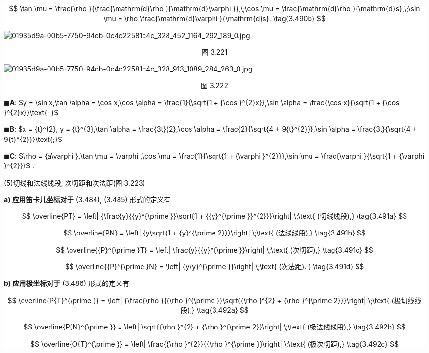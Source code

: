 $$
\tan \mu  = \frac{\rho }{\frac{\mathrm{d}\rho }{\mathrm{d}\varphi }},\;\cos \mu  = \frac{\mathrm{d}\rho }{\mathrm{d}s},\;\sin \mu  = \rho \frac{\mathrm{d}\varphi }{\mathrm{d}s}. \tag{3.490b}
$$

![01935d9a-00b5-7750-94cb-0c4c22581c4c_328_452_1164_292_189_0.jpg](/images/01935d9a-00b5-7750-94cb-0c4c22581c4c_328_452_1164_292_189_0.jpg)

<center>图 3.221</center>

![01935d9a-00b5-7750-94cb-0c4c22581c4c_328_913_1089_284_263_0.jpg](/images/01935d9a-00b5-7750-94cb-0c4c22581c4c_328_913_1089_284_263_0.jpg)

<center>图 3.222</center>

$\blacksquare \mathbf{A}$: $y = \sin x,\tan \alpha  = \cos x,\cos \alpha  = \frac{1}{\sqrt{1 + {\cos }^{2}x}},\sin \alpha  = \frac{\cos x}{\sqrt{1 + {\cos }^{2}x}}\text{; }$

$\blacksquare \mathbf{B}$: $x = {t}^{2}, y = {t}^{3},\tan \alpha  = \frac{3t}{2},\cos \alpha  = \frac{2}{\sqrt{4 + 9{t}^{2}}},\sin \alpha  = \frac{3t}{\sqrt{4 + 9{t}^{2}}}\text{;}$

$\blacksquare \mathbf{C}$: $\rho  = {a\varphi },\tan \mu  = \varphi ,\cos \mu  = \frac{1}{\sqrt{1 + {\varphi }^{2}}},\sin \mu  = \frac{\varphi }{\sqrt{1 + {\varphi }^{2}}}$ .

(5)切线和法线线段, 次切距和次法距(图 3.223)

**a) 应用笛卡儿坐标对于** (3.484), (3.485) 形式的定义有

$$
\overline{PT} = \left| {\frac{y}{{y}^{\prime }}\sqrt{1 + {{y}^{\prime }}^{2}}}\right| \;\text{ (切线线段),} \tag{3.491a}
$$

$$
\overline{PN} = \left| {y\sqrt{1 + {y}^{\prime 2}}}\right| \;\text{ (法线线段),} \tag{3.491b}
$$

$$
\overline{{P}^{\prime }T} = \left| \frac{y}{{y}^{\prime }}\right| \;\text{ (次切距),} \tag{3.491c}
$$

$$
\overline{{P}^{\prime }N} = \left| {y{y}^{\prime }}\right| \;\text{ (次法距). } \tag{3.491d}
$$

**b) 应用极坐标对于** (3.486) 形式的定义有

$$
\overline{P{T}^{\prime }} = \left| {\frac{\rho }{{\rho }^{\prime }}\sqrt{{\rho }^{2} + {\rho }^{\prime 2}}}\right| \;\text{ (极切线线段),} \tag{3.492a}
$$

$$
\overline{P{N}^{\prime }} = \left| \sqrt{{\rho }^{2} + {\rho }^{\prime 2}}\right| \;\text{ (极法线线段),} \tag{3.492b}
$$

$$
\overline{O{T}^{\prime }} = \left| \frac{{\rho }^{2}}{{\rho }^{\prime }}\right| \;\text{ (极次切距),} \tag{3.492c}
$$
